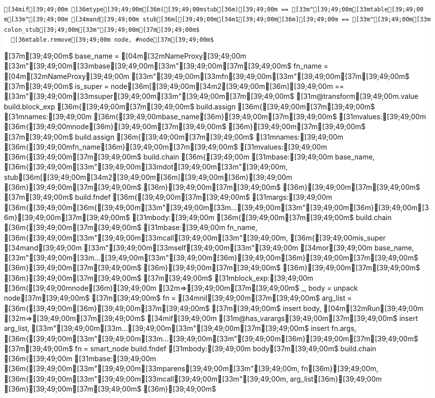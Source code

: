     [34mif[39;49;00m [36mtype[39;49;00m[36m([39;49;00mstub[36m)[39;49;00m == [33m"[39;49;00m[33mtable[39;49;00m[33m"[39;49;00m [34mand[39;49;00m stub[36m[[39;49;00m[34m1[39;49;00m[36m][39;49;00m == [33m"[39;49;00m[33mcolon_stub[39;49;00m[33m"[39;49;00m[37m[39;49;00m$
      [36mtable.remove[39;49;00m node, #node[37m[39;49;00m$
[37m[39;49;00m$
      base_name = [04m[32mNameProxy[39;49;00m [33m"[39;49;00m[33mbase[39;49;00m[33m"[39;49;00m[37m[39;49;00m$
      fn_name = [04m[32mNameProxy[39;49;00m [33m"[39;49;00m[33mfn[39;49;00m[33m"[39;49;00m[37m[39;49;00m$
[37m[39;49;00m$
      is_super = node[36m[[39;49;00m[34m2[39;49;00m[36m][39;49;00m == [33m"[39;49;00m[33msuper[39;49;00m[33m"[39;49;00m[37m[39;49;00m$
      [31m@transform[39;49;00m.value build.block_exp [36m{[39;49;00m[37m[39;49;00m$
        build.assign [36m{[39;49;00m[37m[39;49;00m$
          [31mnames:[39;49;00m [36m{[39;49;00mbase_name[36m}[39;49;00m[37m[39;49;00m$
          [31mvalues:[39;49;00m [36m{[39;49;00mnode[36m}[39;49;00m[37m[39;49;00m$
        [36m}[39;49;00m[37m[39;49;00m$
[37m[39;49;00m$
        build.assign [36m{[39;49;00m[37m[39;49;00m$
          [31mnames:[39;49;00m [36m{[39;49;00mfn_name[36m}[39;49;00m[37m[39;49;00m$
          [31mvalues:[39;49;00m [36m{[39;49;00m[37m[39;49;00m$
            build.chain [36m{[39;49;00m [31mbase:[39;49;00m base_name, [36m{[39;49;00m[33m"[39;49;00m[33mdot[39;49;00m[33m"[39;49;00m, stub[36m[[39;49;00m[34m2[39;49;00m[36m][39;49;00m[36m}[39;49;00m [36m}[39;49;00m[37m[39;49;00m$
          [36m}[39;49;00m[37m[39;49;00m$
        [36m}[39;49;00m[37m[39;49;00m$
[37m[39;49;00m$
        build.fndef [36m{[39;49;00m[37m[39;49;00m$
          [31margs:[39;49;00m [36m{[39;49;00m[36m{[39;49;00m[33m"[39;49;00m[33m...[39;49;00m[33m"[39;49;00m[36m}[39;49;00m[36m}[39;49;00m[37m[39;49;00m$
          [31mbody:[39;49;00m [36m{[39;49;00m[37m[39;49;00m$
            build.chain [36m{[39;49;00m[37m[39;49;00m$
              [31mbase:[39;49;00m fn_name, [36m{[39;49;00m[33m"[39;49;00m[33mcall[39;49;00m[33m"[39;49;00m, [36m{[39;49;00mis_super [34mand[39;49;00m [33m"[39;49;00m[33mself[39;49;00m[33m"[39;49;00m [34mor[39;49;00m base_name, [33m"[39;49;00m[33m...[39;49;00m[33m"[39;49;00m[36m}[39;49;00m[36m}[39;49;00m[37m[39;49;00m$
            [36m}[39;49;00m[37m[39;49;00m$
          [36m}[39;49;00m[37m[39;49;00m$
        [36m}[39;49;00m[37m[39;49;00m$
      [36m}[39;49;00m[37m[39;49;00m$
[37m[39;49;00m$
  [31mblock_exp:[39;49;00m [36m([39;49;00mnode[36m)[39;49;00m [32m=>[39;49;00m[37m[39;49;00m$
    _, body = unpack node[37m[39;49;00m$
[37m[39;49;00m$
    fn = [34mnil[39;49;00m[37m[39;49;00m$
    arg_list = [36m{[39;49;00m[36m}[39;49;00m[37m[39;49;00m$
[37m[39;49;00m$
    insert body, [04m[32mRun[39;49;00m [32m=>[39;49;00m[37m[39;49;00m$
      [34mif[39;49;00m [31m@has_varargs[39;49;00m[37m[39;49;00m$
        insert arg_list, [33m"[39;49;00m[33m...[39;49;00m[33m"[39;49;00m[37m[39;49;00m$
        insert fn.args, [36m{[39;49;00m[33m"[39;49;00m[33m...[39;49;00m[33m"[39;49;00m[36m}[39;49;00m[37m[39;49;00m$
[37m[39;49;00m$
    fn = smart_node build.fndef [31mbody:[39;49;00m body[37m[39;49;00m$
    build.chain [36m{[39;49;00m [31mbase:[39;49;00m [36m{[39;49;00m[33m"[39;49;00m[33mparens[39;49;00m[33m"[39;49;00m, fn[36m}[39;49;00m, [36m{[39;49;00m[33m"[39;49;00m[33mcall[39;49;00m[33m"[39;49;00m, arg_list[36m}[39;49;00m [36m}[39;49;00m[37m[39;49;00m$
[36m}[39;49;00m$
